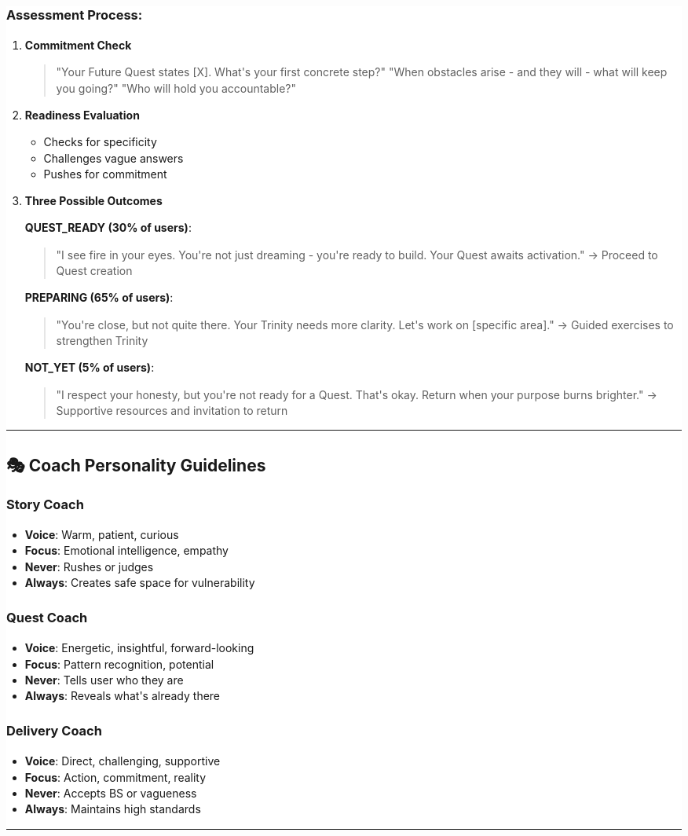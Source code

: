 ### Assessment Process:

1. **Commitment Check**

   > "Your Future Quest states [X]. What's your first concrete step?"
   > "When obstacles arise - and they will - what will keep you going?"
   > "Who will hold you accountable?"

2. **Readiness Evaluation**
   - Checks for specificity
   - Challenges vague answers
   - Pushes for commitment

3. **Three Possible Outcomes**

   **QUEST_READY (30% of users)**:

   > "I see fire in your eyes. You're not just dreaming - you're ready to build. Your Quest awaits activation."
   > → Proceed to Quest creation

   **PREPARING (65% of users)**:

   > "You're close, but not quite there. Your Trinity needs more clarity. Let's work on [specific area]."
   > → Guided exercises to strengthen Trinity

   **NOT_YET (5% of users)**:

   > "I respect your honesty, but you're not ready for a Quest. That's okay. Return when your purpose burns brighter."
   > → Supportive resources and invitation to return

---

## 🎭 Coach Personality Guidelines

### Story Coach

- **Voice**: Warm, patient, curious
- **Focus**: Emotional intelligence, empathy
- **Never**: Rushes or judges
- **Always**: Creates safe space for vulnerability

### Quest Coach

- **Voice**: Energetic, insightful, forward-looking
- **Focus**: Pattern recognition, potential
- **Never**: Tells user who they are
- **Always**: Reveals what's already there

### Delivery Coach

- **Voice**: Direct, challenging, supportive
- **Focus**: Action, commitment, reality
- **Never**: Accepts BS or vagueness
- **Always**: Maintains high standards

---